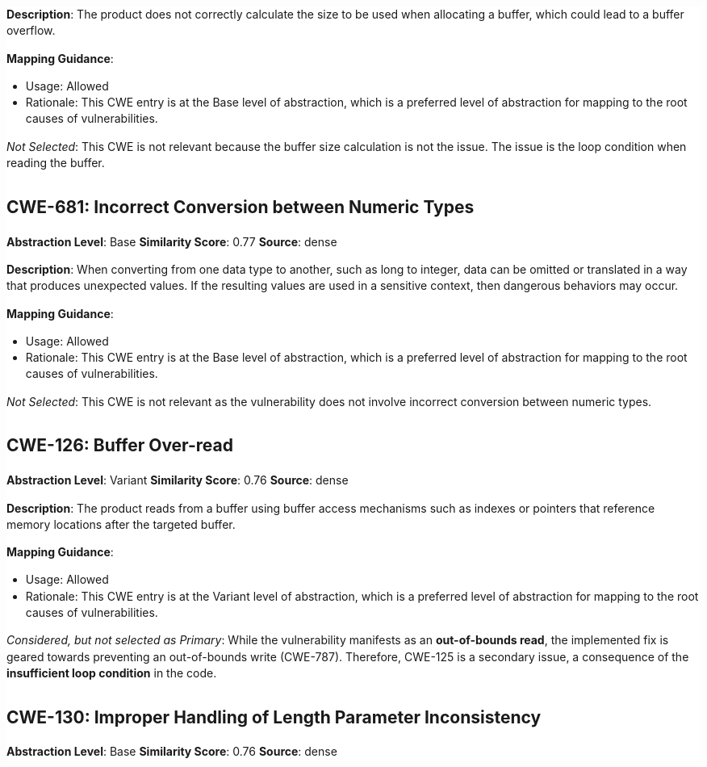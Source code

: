 **Description**:
The product does not correctly calculate the size to be used when allocating a buffer, which could lead to a buffer overflow.

**Mapping Guidance**:
- Usage: Allowed
- Rationale: This CWE entry is at the Base level of abstraction, which is a preferred level of abstraction for mapping to the root causes of vulnerabilities.

*Not Selected*: This CWE is not relevant because the buffer size calculation is not the issue. The issue is the loop condition when reading the buffer.

## CWE-681: Incorrect Conversion between Numeric Types
**Abstraction Level**: Base
**Similarity Score**: 0.77
**Source**: dense

**Description**:
When converting from one data type to another, such as long to integer, data can be omitted or translated in a way that produces unexpected values. If the resulting values are used in a sensitive context, then dangerous behaviors may occur.

**Mapping Guidance**:
- Usage: Allowed
- Rationale: This CWE entry is at the Base level of abstraction, which is a preferred level of abstraction for mapping to the root causes of vulnerabilities.

*Not Selected*: This CWE is not relevant as the vulnerability does not involve incorrect conversion between numeric types.

## CWE-126: Buffer Over-read
**Abstraction Level**: Variant
**Similarity Score**: 0.76
**Source**: dense

**Description**:
The product reads from a buffer using buffer access mechanisms such as indexes or pointers that reference memory locations after the targeted buffer.

**Mapping Guidance**:
- Usage: Allowed
- Rationale: This CWE entry is at the Variant level of abstraction, which is a preferred level of abstraction for mapping to the root causes of vulnerabilities.

*Considered, but not selected as Primary*: While the vulnerability manifests as an **out-of-bounds read**, the implemented fix is geared towards preventing an out-of-bounds write (CWE-787). Therefore, CWE-125 is a secondary issue, a consequence of the **insufficient loop condition** in the code.

## CWE-130: Improper Handling of Length Parameter Inconsistency
**Abstraction Level**: Base
**Similarity Score**: 0.76
**Source**: dense
